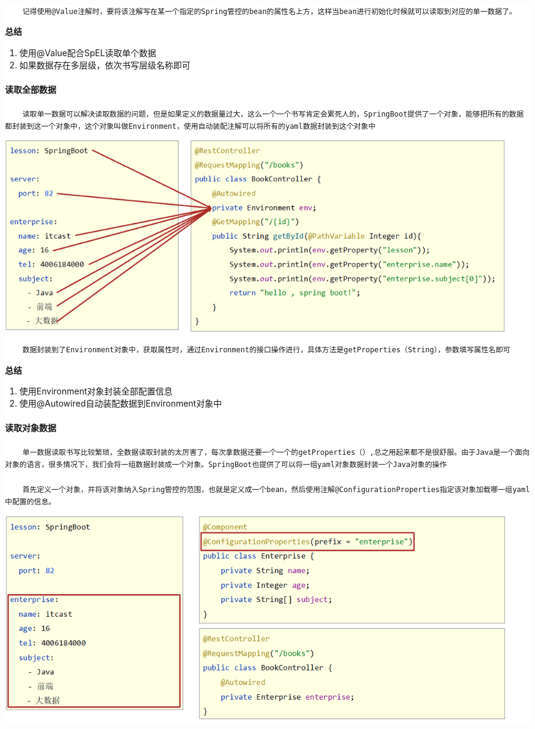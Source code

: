  		记得使用@Value注解时，要将该注解写在某一个指定的Spring管控的bean的属性名上方，这样当bean进行初始化时候就可以读取到对应的单一数据了。

**总结**

1. 使用@Value配合SpEL读取单个数据
2. 如果数据存在多层级，依次书写层级名称即可



#### 读取全部数据

 		读取单一数据可以解决读取数据的问题，但是如果定义的数据量过大，这么一个一个书写肯定会累死人的，SpringBoot提供了一个对象，能够把所有的数据都封装到这一个对象中，这个对象叫做Environment，使用自动装配注解可以将所有的yaml数据封装到这个对象中

<img src="img/image-20211126180738569.png" alt="image-20211126180738569" style="zoom:80%;" />

 		数据封装到了Environment对象中，获取属性时，通过Environment的接口操作进行，具体方法是getProperties（String），参数填写属性名即可

**总结**

1. 使用Environment对象封装全部配置信息
2. 使用@Autowired自动装配数据到Environment对象中



#### 读取对象数据

 		单一数据读取书写比较繁琐，全数据读取封装的太厉害了，每次拿数据还要一个一个的getProperties（）,总之用起来都不是很舒服。由于Java是一个面向对象的语言，很多情况下，我们会将一组数据封装成一个对象。SpringBoot也提供了可以将一组yaml对象数据封装一个Java对象的操作

 		首先定义一个对象，并将该对象纳入Spring管控的范围，也就是定义成一个bean，然后使用注解@ConfigurationProperties指定该对象加载哪一组yaml中配置的信息。

<img src="img/image-20211126181126382.png" alt="image-20211126181126382" style="zoom:80%;" />
